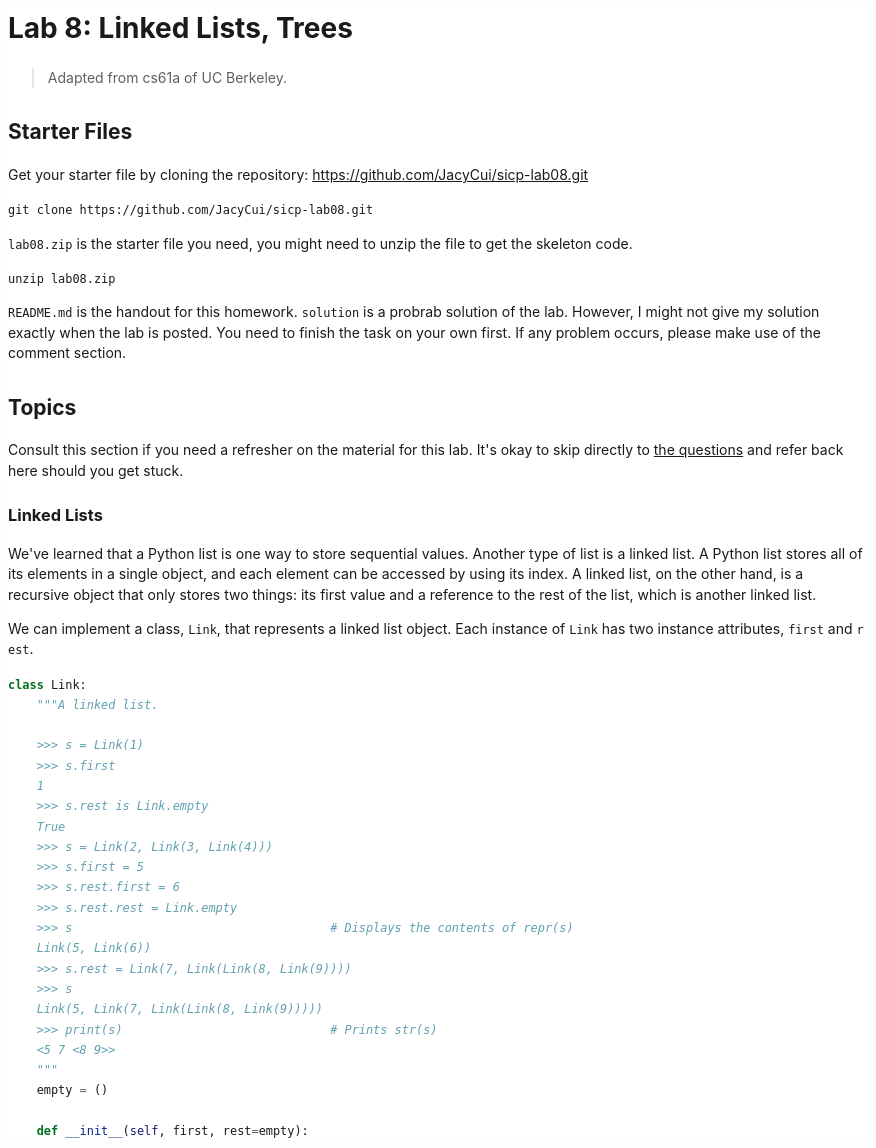 # Lab 8: Linked Lists, Trees



> Adapted from cs61a of UC Berkeley.



## Starter Files

Get your starter file by cloning the repository: https://github.com/JacyCui/sicp-lab08.git

```shell
git clone https://github.com/JacyCui/sicp-lab08.git
```

`lab08.zip` is the starter file you need, you might need to unzip the file to get the skeleton code.

```shell
unzip lab08.zip
```

`README.md` is the handout for this homework. `solution` is a probrab solution of the lab. However, I might not give my solution exactly when the lab is posted. You need to finish the task on your own first. If any problem occurs, please make use of the comment section.



## Topics

Consult this section if you need a refresher on the material for this lab. It's okay to skip directly to [the questions](https://inst.eecs.berkeley.edu/~cs61a/fa20/lab/lab08/#required-questions) and refer back here should you get stuck.

### Linked Lists

We've learned that a Python list is one way to store sequential values. Another type of list is a linked list. A Python list stores all of its elements in a single object, and each element can be accessed by using its index. A linked list, on the other hand, is a recursive object that only stores two things: its first value and a reference to the rest of the list, which is another linked list.

We can implement a class, `Link`, that represents a linked list object. Each instance of `Link` has two instance attributes, `first` and `rest`.

```python
class Link:
    """A linked list.

    >>> s = Link(1)
    >>> s.first
    1
    >>> s.rest is Link.empty
    True
    >>> s = Link(2, Link(3, Link(4)))
    >>> s.first = 5
    >>> s.rest.first = 6
    >>> s.rest.rest = Link.empty
    >>> s                                    # Displays the contents of repr(s)
    Link(5, Link(6))
    >>> s.rest = Link(7, Link(Link(8, Link(9))))
    >>> s
    Link(5, Link(7, Link(Link(8, Link(9)))))
    >>> print(s)                             # Prints str(s)
    <5 7 <8 9>>
    """
    empty = ()

    def __init__(self, first, rest=empty):
```
